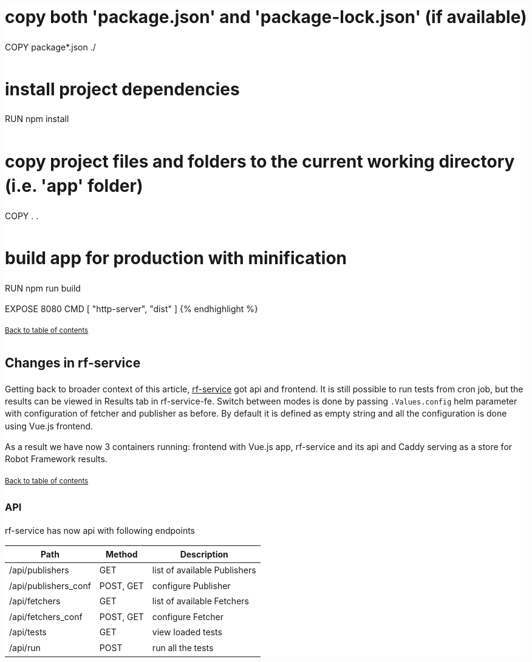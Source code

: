 # copy both 'package.json' and 'package-lock.json' (if available)
COPY package*.json ./

# install project dependencies
RUN npm install

# copy project files and folders to the current working directory (i.e. 'app' folder)
COPY . .

# build app for production with minification
RUN npm run build

EXPOSE 8080
CMD [ "http-server", "dist" ]
{% endhighlight %}

<small markdown="1">[Back to table of contents](#toc)</small>

## Changes in rf-service

Getting back to broader context of this article, [rf-service](https://github.com/devopsspiral/rf-service) got api and frontend. It is still possible to run tests from cron job, but the results can be viewed in Results tab in rf-service-fe. Switch between modes is done by passing `.Values.config` helm parameter with configuration of fetcher and publisher as before. By default it is defined as empty string and all the configuration is done using Vue.js frontend.

As a result we have now 3 containers running: frontend with Vue.js app, rf-service and its api and Caddy serving as a store for Robot Framework results.

<small markdown="1">[Back to table of contents](#toc)</small>

### API

rf-service has now api with following endpoints

| Path           | Method        | Description        |
| -------------- |---------------|--------------------|
| /api/publishers| GET           | list of available Publishers |
| /api/publishers_conf | POST, GET | configure Publisher |
| /api/fetchers  | GET           | list of available Fetchers |
| /api/fetchers_conf | POST, GET | configure Fetcher |
| /api/tests     | GET           | view loaded tests   |
| /api/run       | POST          | run all the tests   |
